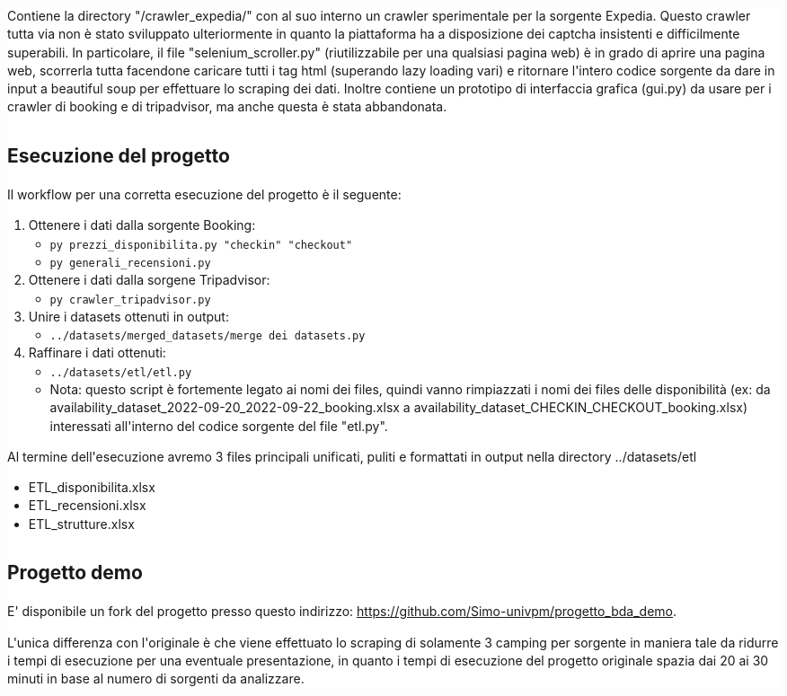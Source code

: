 
Contiene la directory "/crawler_expedia/" con al suo interno un crawler sperimentale per la sorgente Expedia.
Questo crawler tutta via non è stato sviluppato ulteriormente in quanto la piattaforma ha a disposizione dei captcha insistenti e difficilmente superabili.
In particolare, il file "selenium_scroller.py" (riutilizzabile per una qualsiasi pagina web) è in grado di aprire una pagina web, scorrerla tutta facendone caricare tutti i tag html (superando lazy loading vari) e ritornare l'intero codice sorgente da dare in input a beautiful soup per effettuare lo scraping dei dati.
Inoltre contiene un prototipo di interfaccia grafica (gui.py) da usare per i crawler di booking e di tripadvisor, ma anche questa è stata abbandonata.


## Esecuzione del progetto
Il workflow per una corretta esecuzione del progetto è il seguente:

1. Ottenere i dati dalla sorgente Booking:
    - ```py prezzi_disponibilita.py "checkin" "checkout"```
    - ```py generali_recensioni.py```
2. Ottenere i dati dalla sorgene Tripadvisor:
    - ```py crawler_tripadvisor.py```
3. Unire i datasets ottenuti in output:
    - ```../datasets/merged_datasets/merge dei datasets.py```
4. Raffinare i dati ottenuti:
    - ```../datasets/etl/etl.py```
    - Nota: questo script è fortemente legato ai nomi dei files, quindi vanno rimpiazzati i nomi dei files delle disponibilità (ex: da availability_dataset_2022-09-20_2022-09-22_booking.xlsx a availability_dataset_CHECKIN_CHECKOUT_booking.xlsx) interessati all'interno del codice sorgente del file "etl.py".

Al termine dell'esecuzione avremo 3 files principali unificati, puliti e formattati in output nella directory ../datasets/etl
* ETL_disponibilita.xlsx
* ETL_recensioni.xlsx
* ETL_strutture.xlsx


## Progetto demo
E' disponibile un fork del progetto presso questo indirizzo: https://github.com/Simo-univpm/progetto_bda_demo.

L'unica differenza con l'originale è che viene effettuato lo scraping di solamente 3 camping per sorgente in maniera tale da ridurre i tempi di esecuzione per una eventuale presentazione, in quanto i tempi di esecuzione del progetto originale spazia dai 20 ai 30 minuti in base al numero di sorgenti da analizzare.
